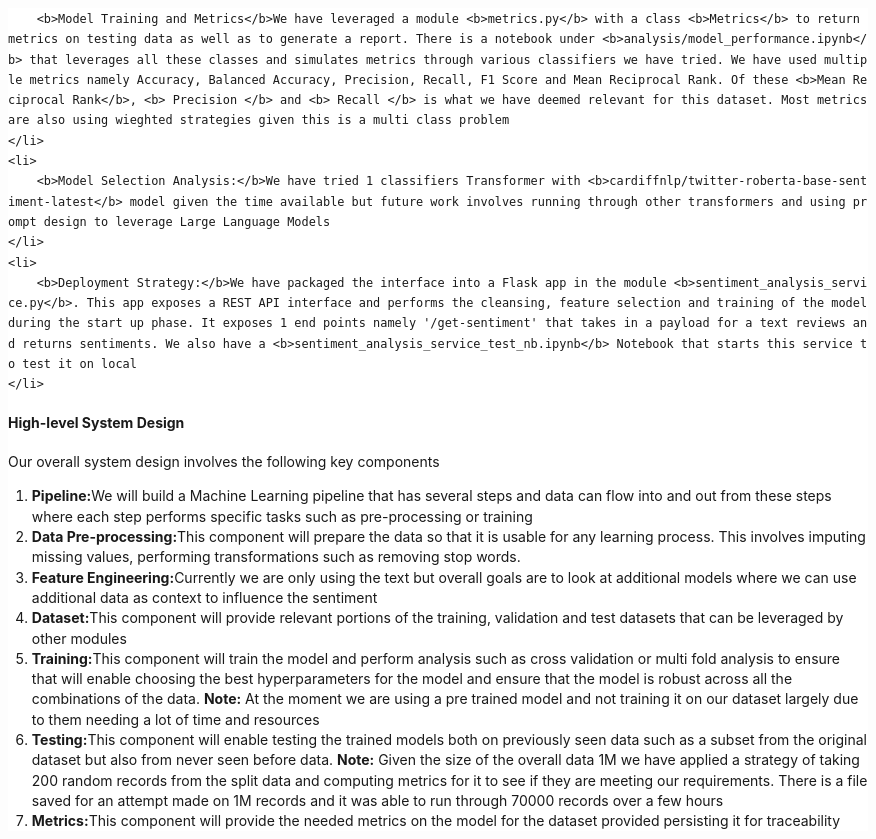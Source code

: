         <b>Model Training and Metrics</b>We have leveraged a module <b>metrics.py</b> with a class <b>Metrics</b> to return metrics on testing data as well as to generate a report. There is a notebook under <b>analysis/model_performance.ipynb</b> that leverages all these classes and simulates metrics through various classifiers we have tried. We have used multiple metrics namely Accuracy, Balanced Accuracy, Precision, Recall, F1 Score and Mean Reciprocal Rank. Of these <b>Mean Reciprocal Rank</b>, <b> Precision </b> and <b> Recall </b> is what we have deemed relevant for this dataset. Most metrics are also using wieghted strategies given this is a multi class problem
    </li>
    <li>
        <b>Model Selection Analysis:</b>We have tried 1 classifiers Transformer with <b>cardiffnlp/twitter-roberta-base-sentiment-latest</b> model given the time available but future work involves running through other transformers and using prompt design to leverage Large Language Models
    </li>
    <li>
        <b>Deployment Strategy:</b>We have packaged the interface into a Flask app in the module <b>sentiment_analysis_service.py</b>. This app exposes a REST API interface and performs the cleansing, feature selection and training of the model during the start up phase. It exposes 1 end points namely '/get-sentiment' that takes in a payload for a text reviews and returns sentiments. We also have a <b>sentiment_analysis_service_test_nb.ipynb</b> Notebook that starts this service to test it on local
    </li>
</ol>

#### High-level System Design

Our overall system design involves the following key components

<ol>
    <li>
        <b>Pipeline:</b>We will build a Machine Learning pipeline that has several steps and data can flow into and out from these steps where each step performs specific tasks such as pre-processing or training
    </li>
    <li>
        <b>Data Pre-processing:</b>This component will prepare the data so that it is usable for any learning process. This involves imputing missing values, performing transformations such as removing stop words. 
    </li>
    <li>
        <b>Feature Engineering:</b>Currently we are only using the text but overall goals are to look at additional models where we can use additional data as context to influence the sentiment
    </li>
    <li>
        <b>Dataset:</b>This component will provide relevant portions of the training, validation and test datasets that can be leveraged by other modules
    </li>
    <li>
        <b>Training:</b>This component will train the model and perform analysis such as cross validation or multi fold analysis to ensure that will enable choosing the best hyperparameters for the model and ensure that the model is robust across all the combinations of the data. <b>Note:</b> At the moment we are using a pre trained model and not training it on our dataset largely due to them needing a lot of time and resources
    </li>
    <li>
        <b>Testing:</b>This component will enable testing the trained models both on previously seen data such as a subset from the original dataset but also from never seen before data. <b>Note:</b> Given the size of the overall data 1M we have applied a strategy of taking 200 random records from the split data and computing metrics for it to see if they are meeting our requirements. There is a file saved for an attempt made on 1M records and it was able to run through 70000 records over a few hours
    </li>
    <li>
        <b>Metrics:</b>This component will provide the needed metrics on the model for the dataset provided persisting it for traceability
    </li>
</ol>
